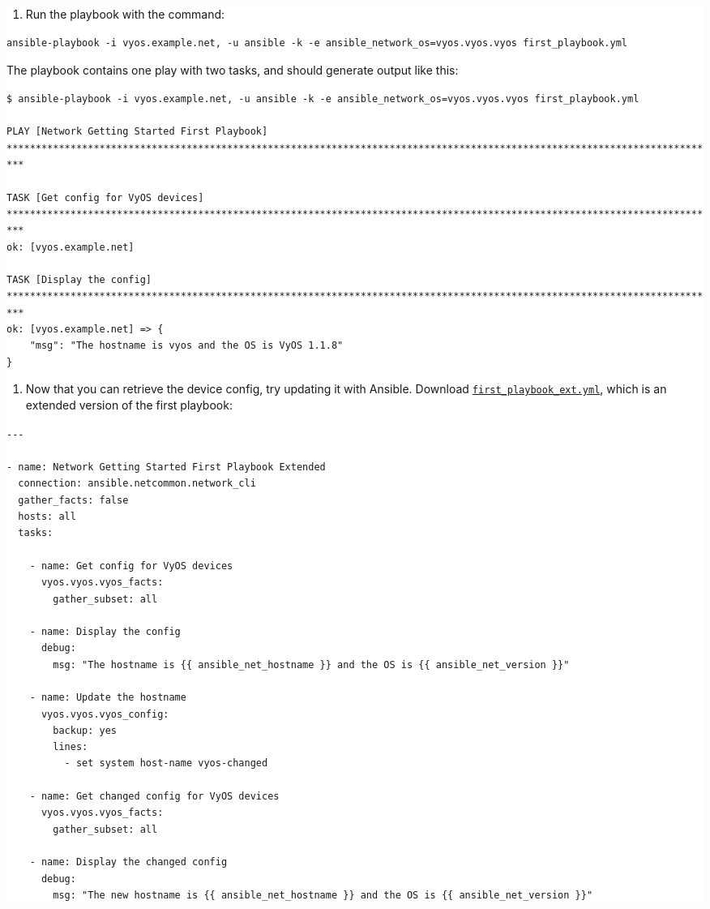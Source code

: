 1. Run the playbook with the command:

```
ansible-playbook -i vyos.example.net, -u ansible -k -e ansible_network_os=vyos.vyos.vyos first_playbook.yml
```

The playbook contains one play with two tasks, and should generate output like this:

```
$ ansible-playbook -i vyos.example.net, -u ansible -k -e ansible_network_os=vyos.vyos.vyos first_playbook.yml

PLAY [Network Getting Started First Playbook]
***************************************************************************************************************************

TASK [Get config for VyOS devices]
***************************************************************************************************************************
ok: [vyos.example.net]

TASK [Display the config]
***************************************************************************************************************************
ok: [vyos.example.net] => {
    "msg": "The hostname is vyos and the OS is VyOS 1.1.8"
}
```

1. Now that you can retrieve the device config, try updating it with Ansible. Download [`first_playbook_ext.yml`](https://docs.ansible.com/ansible/latest/_downloads/47cc11a5d29fe635cb56cb6e1cd74e0f/first_playbook_ext.yml), which is an extended version of the first playbook:

```
---

- name: Network Getting Started First Playbook Extended
  connection: ansible.netcommon.network_cli
  gather_facts: false
  hosts: all
  tasks:

    - name: Get config for VyOS devices
      vyos.vyos.vyos_facts:
        gather_subset: all

    - name: Display the config
      debug:
        msg: "The hostname is {{ ansible_net_hostname }} and the OS is {{ ansible_net_version }}"

    - name: Update the hostname
      vyos.vyos.vyos_config:
        backup: yes
        lines:
          - set system host-name vyos-changed

    - name: Get changed config for VyOS devices
      vyos.vyos.vyos_facts:
        gather_subset: all

    - name: Display the changed config
      debug:
        msg: "The new hostname is {{ ansible_net_hostname }} and the OS is {{ ansible_net_version }}"
```
